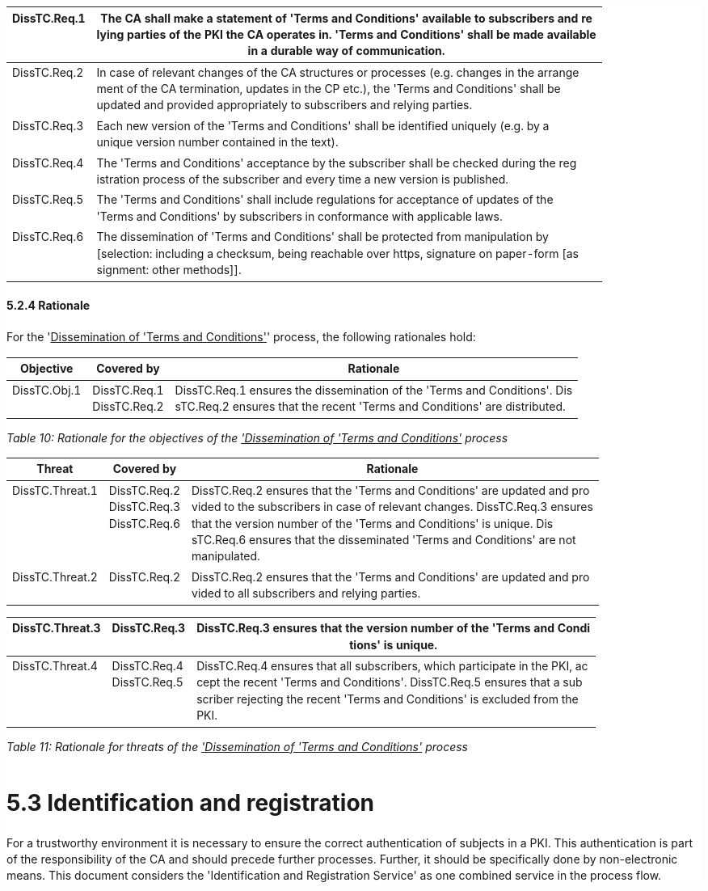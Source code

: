 | DissTC.Req.1 | The CA shall make a statement of 'Terms and Conditions' available to subscribers and re<br>lying parties of the PKI the CA operates in. 'Terms and Conditions' shall be made available<br>in a durable way of communication.                                     |
|--------------|------------------------------------------------------------------------------------------------------------------------------------------------------------------------------------------------------------------------------------------------------------------|
| DissTC.Req.2 | In case of relevant changes of the CA structures or processes (e.g. changes in the arrange<br>ment of the CA termination, updates in the CP etc.), the 'Terms and Conditions' shall be<br>updated and provided appropriately to subscribers and relying parties. |
| DissTC.Req.3 | Each new version of the 'Terms and Conditions' shall be identified uniquely (e.g. by a<br>unique version number contained in the text).                                                                                                                          |
| DissTC.Req.4 | The 'Terms and Conditions' acceptance by the subscriber shall be checked during the reg<br>istration process of the subscriber and every time a new version is published.                                                                                        |
| DissTC.Req.5 | The 'Terms and Conditions' shall include regulations for acceptance of updates of the<br>'Terms and Conditions' by subscribers in conformance with applicable laws.                                                                                              |
| DissTC.Req.6 | The dissemination of 'Terms and Conditions' shall be protected from manipulation by<br>[selection: including a checksum, being reachable over https, signature on paper-form [as<br>signment: other methods]].                                                   |

#### <span id="page-16-6"></span><span id="page-16-2"></span>5.2.4 Rationale

For the '[Dissemination of 'Terms and Conditions'](#page-15-0)' process, the following rationales hold:

| Objective    | Covered by                   | Rationale                                                                                                                                              |
|--------------|------------------------------|--------------------------------------------------------------------------------------------------------------------------------------------------------|
| DissTC.Obj.1 | DissTC.Req.1<br>DissTC.Req.2 | DissTC.Req.1 ensures the dissemination of the 'Terms and Conditions'. Dis<br>sTC.Req.2 ensures that the recent 'Terms and Conditions' are distributed. |

*Table 10: Rationale for the objectives of the ['Dissemination of 'Terms and Conditions'](#page-15-0) process*

| Threat          | Covered by                                   | Rationale                                                                                                                                                                                                                                                                                                                |
|-----------------|----------------------------------------------|--------------------------------------------------------------------------------------------------------------------------------------------------------------------------------------------------------------------------------------------------------------------------------------------------------------------------|
| DissTC.Threat.1 | DissTC.Req.2<br>DissTC.Req.3<br>DissTC.Req.6 | DissTC.Req.2 ensures that the 'Terms and Conditions' are updated and pro<br>vided to the subscribers in case of relevant changes. DissTC.Req.3 ensures<br>that the version number of the 'Terms and Conditions' is unique. Dis<br>sTC.Req.6 ensures that the disseminated 'Terms and Conditions' are not<br>manipulated. |
| DissTC.Threat.2 | DissTC.Req.2                                 | DissTC.Req.2 ensures that the 'Terms and Conditions' are updated and pro<br>vided to all subscribers and relying parties.                                                                                                                                                                                                |

| DissTC.Threat.3 | DissTC.Req.3                 | DissTC.Req.3 ensures that the version number of the 'Terms and Condi<br>tions' is unique.                                                                                                                                                  |
|-----------------|------------------------------|--------------------------------------------------------------------------------------------------------------------------------------------------------------------------------------------------------------------------------------------|
| DissTC.Threat.4 | DissTC.Req.4<br>DissTC.Req.5 | DissTC.Req.4 ensures that all subscribers, which participate in the PKI, ac<br>cept the recent 'Terms and Conditions'. DissTC.Req.5 ensures that a sub<br>scriber rejecting the recent 'Terms and Conditions' is excluded from the<br>PKI. |

*Table 11: Rationale for threats of the ['Dissemination of 'Terms and Conditions'](#page-15-0) process*

# <span id="page-17-0"></span>5.3 Identification and registration

For a trustworthy environment it is necessary to ensure the correct authentication of subjects in a PKI. This authentication is part of the responsibility of the CA and should precede further processes. Further, it should be specifically done by non-electronic means. This document considers the 'Identification and Registration Service' as one combined service in the process flow.
